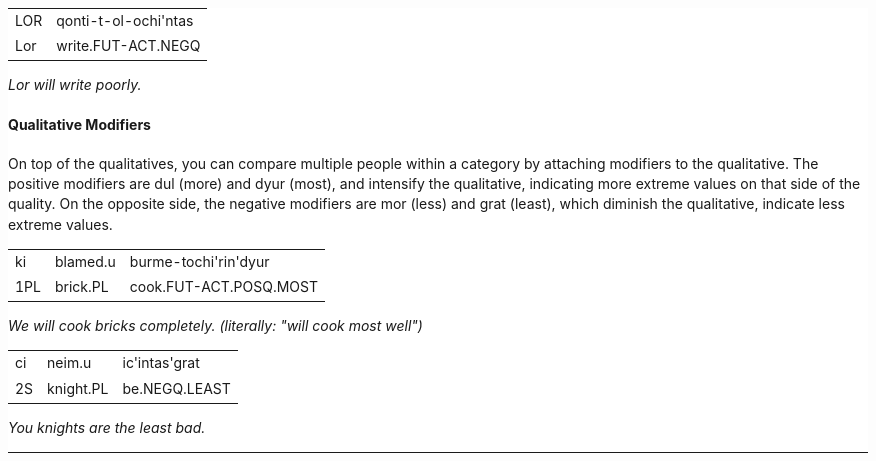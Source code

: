 |     |                      |
|:----|:---------------------|
| LOR | qonti-t-ol-ochi'ntas |
| Lor | write.FUT-ACT.NEGQ   |
_Lor will write poorly._

#### Qualitative Modifiers ####

On top of the qualitatives, you can compare multiple people within a category by attaching modifiers to the qualitative. The positive modifiers are dul (more) and dyur (most), and intensify the qualitative, indicating more extreme values on that side of the quality. On the opposite side, the negative modifiers are mor (less) and grat (least), which diminish the qualitative, indicate less extreme values.

|     |          |                        |
|:----|:---------|:-----------------------|
| ki  | blamed.u | burme-tochi'rin'dyur   |
| 1PL | brick.PL | cook.FUT-ACT.POSQ.MOST |
_We will cook bricks completely. (literally: "will cook most well")_

|    |           |               |
|:---|:----------|:--------------|
| ci | neim.u    | ic'intas'grat |
| 2S | knight.PL | be.NEGQ.LEAST |
_You knights are the least bad._

--------------------------------------------------------------------------------

